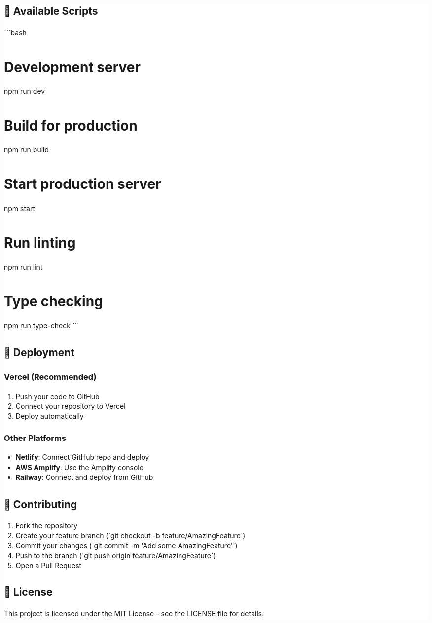 ## 📝 Available Scripts

\`\`\`bash
# Development server
npm run dev

# Build for production
npm run build

# Start production server
npm start

# Run linting
npm run lint

# Type checking
npm run type-check
\`\`\`

## 🚀 Deployment

### Vercel (Recommended)
1. Push your code to GitHub
2. Connect your repository to Vercel
3. Deploy automatically

### Other Platforms
- **Netlify**: Connect GitHub repo and deploy
- **AWS Amplify**: Use the Amplify console
- **Railway**: Connect and deploy from GitHub

## 🤝 Contributing

1. Fork the repository
2. Create your feature branch (\`git checkout -b feature/AmazingFeature\`)
3. Commit your changes (\`git commit -m 'Add some AmazingFeature'\`)
4. Push to the branch (\`git push origin feature/AmazingFeature\`)
5. Open a Pull Request

## 📄 License

This project is licensed under the MIT License - see the [LICENSE](LICENSE) file for details.
